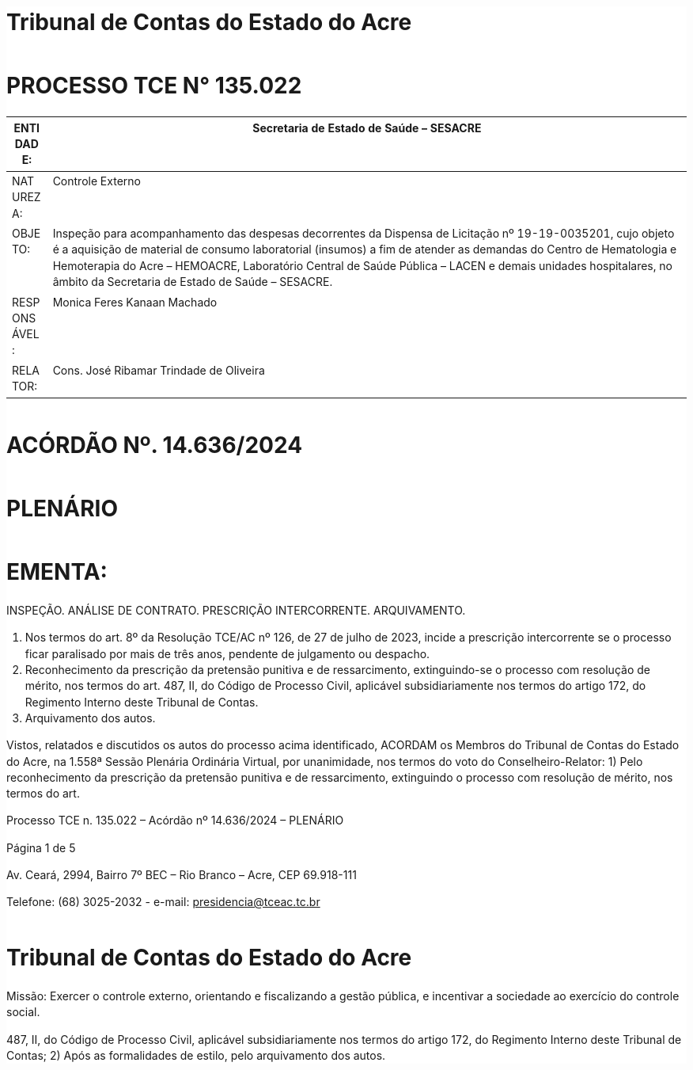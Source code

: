 # Tribunal de Contas do Estado do Acre

# PROCESSO TCE N° 135.022

|ENTIDADE:|Secretaria de Estado de Saúde – SESACRE|
|---|---|
|NATUREZA:|Controle Externo|
|OBJETO:|Inspeção para acompanhamento das despesas decorrentes da Dispensa de Licitação nº 19-19-0035201, cujo objeto é a aquisição de material de consumo laboratorial (insumos) a fim de atender as demandas do Centro de Hematologia e Hemoterapia do Acre – HEMOACRE, Laboratório Central de Saúde Pública – LACEN e demais unidades hospitalares, no âmbito da Secretaria de Estado de Saúde – SESACRE.|
|RESPONSÁVEL:|Monica Feres Kanaan Machado|
|RELATOR:|Cons. José Ribamar Trindade de Oliveira|

# ACÓRDÃO Nº. 14.636/2024

# PLENÁRIO

# EMENTA:

INSPEÇÃO. ANÁLISE DE CONTRATO. PRESCRIÇÃO INTERCORRENTE. ARQUIVAMENTO.

1. Nos termos do art. 8º da Resolução TCE/AC nº 126, de 27 de julho de 2023, incide a prescrição intercorrente se o processo ficar paralisado por mais de três anos, pendente de julgamento ou despacho.
2. Reconhecimento da prescrição da pretensão punitiva e de ressarcimento, extinguindo-se o processo com resolução de mérito, nos termos do art. 487, II, do Código de Processo Civil, aplicável subsidiariamente nos termos do artigo 172, do Regimento Interno deste Tribunal de Contas.
3. Arquivamento dos autos.

Vistos, relatados e discutidos os autos do processo acima identificado, ACORDAM os Membros do Tribunal de Contas do Estado do Acre, na 1.558ª Sessão Plenária Ordinária Virtual, por unanimidade, nos termos do voto do Conselheiro-Relator: 1) Pelo reconhecimento da prescrição da pretensão punitiva e de ressarcimento, extinguindo o processo com resolução de mérito, nos termos do art.

Processo TCE n. 135.022 – Acórdão nº 14.636/2024 – PLENÁRIO

Página 1 de 5

Av. Ceará, 2994, Bairro 7º BEC – Rio Branco – Acre, CEP 69.918-111

Telefone: (68) 3025-2032 - e-mail: presidencia@tceac.tc.br

# Tribunal de Contas do Estado do Acre

Missão: Exercer o controle externo, orientando e fiscalizando a gestão pública, e incentivar a sociedade ao exercício do controle social.

487, II, do Código de Processo Civil, aplicável subsidiariamente nos termos do artigo 172, do Regimento Interno deste Tribunal de Contas; 2) Após as formalidades de estilo, pelo arquivamento dos autos.
